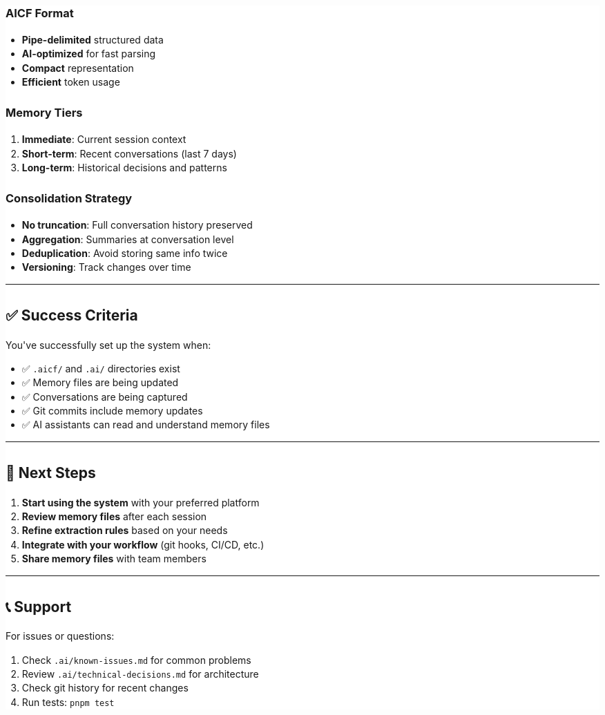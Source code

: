 ### AICF Format
- **Pipe-delimited** structured data
- **AI-optimized** for fast parsing
- **Compact** representation
- **Efficient** token usage

### Memory Tiers
1. **Immediate**: Current session context
2. **Short-term**: Recent conversations (last 7 days)
3. **Long-term**: Historical decisions and patterns

### Consolidation Strategy
- **No truncation**: Full conversation history preserved
- **Aggregation**: Summaries at conversation level
- **Deduplication**: Avoid storing same info twice
- **Versioning**: Track changes over time

---

## ✅ Success Criteria

You've successfully set up the system when:
- ✅ `.aicf/` and `.ai/` directories exist
- ✅ Memory files are being updated
- ✅ Conversations are being captured
- ✅ Git commits include memory updates
- ✅ AI assistants can read and understand memory files

---

## 🚀 Next Steps

1. **Start using the system** with your preferred platform
2. **Review memory files** after each session
3. **Refine extraction rules** based on your needs
4. **Integrate with your workflow** (git hooks, CI/CD, etc.)
5. **Share memory files** with team members

---

## 📞 Support

For issues or questions:
1. Check `.ai/known-issues.md` for common problems
2. Review `.ai/technical-decisions.md` for architecture
3. Check git history for recent changes
4. Run tests: `pnpm test`

